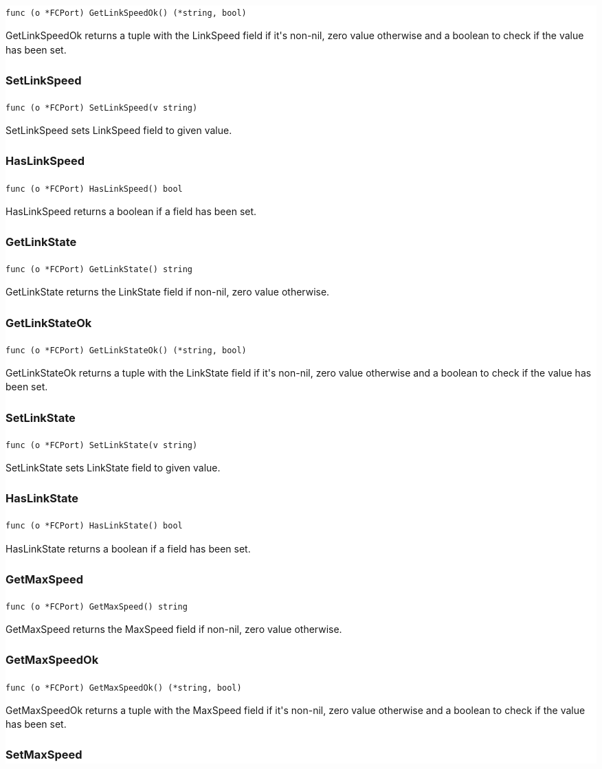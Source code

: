 `func (o *FCPort) GetLinkSpeedOk() (*string, bool)`

GetLinkSpeedOk returns a tuple with the LinkSpeed field if it's non-nil, zero value otherwise
and a boolean to check if the value has been set.

### SetLinkSpeed

`func (o *FCPort) SetLinkSpeed(v string)`

SetLinkSpeed sets LinkSpeed field to given value.

### HasLinkSpeed

`func (o *FCPort) HasLinkSpeed() bool`

HasLinkSpeed returns a boolean if a field has been set.

### GetLinkState

`func (o *FCPort) GetLinkState() string`

GetLinkState returns the LinkState field if non-nil, zero value otherwise.

### GetLinkStateOk

`func (o *FCPort) GetLinkStateOk() (*string, bool)`

GetLinkStateOk returns a tuple with the LinkState field if it's non-nil, zero value otherwise
and a boolean to check if the value has been set.

### SetLinkState

`func (o *FCPort) SetLinkState(v string)`

SetLinkState sets LinkState field to given value.

### HasLinkState

`func (o *FCPort) HasLinkState() bool`

HasLinkState returns a boolean if a field has been set.

### GetMaxSpeed

`func (o *FCPort) GetMaxSpeed() string`

GetMaxSpeed returns the MaxSpeed field if non-nil, zero value otherwise.

### GetMaxSpeedOk

`func (o *FCPort) GetMaxSpeedOk() (*string, bool)`

GetMaxSpeedOk returns a tuple with the MaxSpeed field if it's non-nil, zero value otherwise
and a boolean to check if the value has been set.

### SetMaxSpeed
